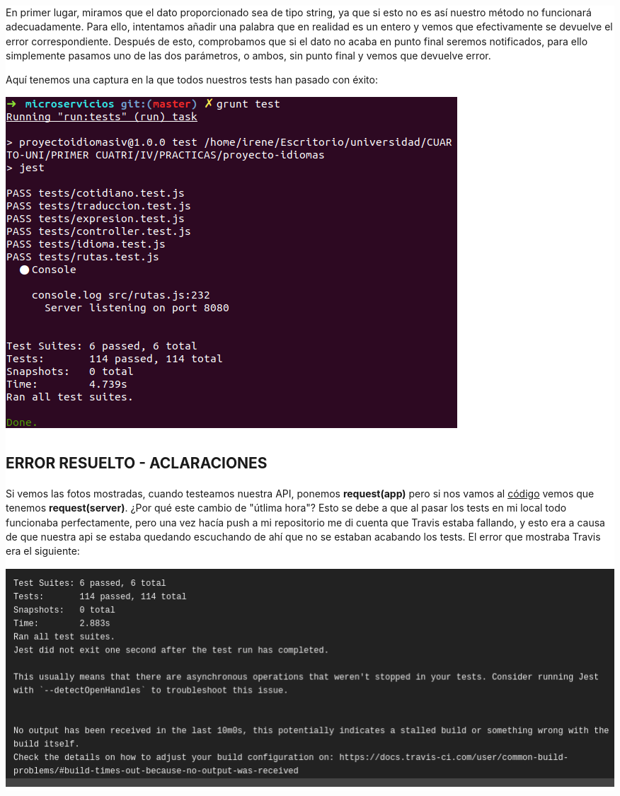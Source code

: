 En primer lugar, miramos que el dato proporcionado sea de tipo string, ya que si esto no es así nuestro método no funcionará adecuadamente. Para ello, intentamos añadir una palabra que en realidad es un entero y vemos que efectivamente se devuelve el error correspondiente.
Después de esto, comprobamos que si el dato no acaba en punto final seremos notificados, para ello simplemente pasamos uno de las dos parámetros, o ambos, sin punto final y vemos que devuelve error.

Aquí tenemos una captura en la que todos nuestros tests han pasado con éxito:

![](../imagenes/test-correctos.png)

## ERROR RESUELTO - ACLARACIONES
Si vemos las fotos mostradas, cuando testeamos nuestra API, ponemos **request(app)** pero si nos vamos al [código](https://github.com/irenecj/proyecto-idiomas/blob/master/tests/rutas.test.js) vemos que tenemos **request(server)**.
¿Por qué este cambio de "útlima hora"?
Esto se debe a que al pasar los tests en mi local todo funcionaba perfectamente, pero una vez hacía push a mi repositorio me di cuenta que Travis estaba fallando, y esto era a causa de que nuestra api se estaba quedando escuchando de ahí que no se estaban acabando los tests.
El error que mostraba Travis era el siguiente:

![](../imagenes/error-travis.png)
